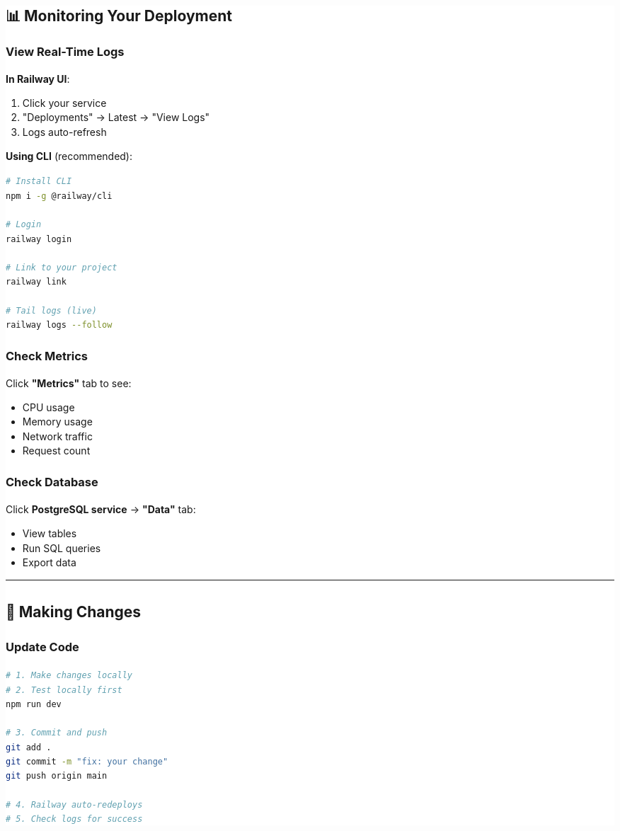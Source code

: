 
## 📊 Monitoring Your Deployment

### View Real-Time Logs

**In Railway UI**:
1. Click your service
2. "Deployments" → Latest → "View Logs"
3. Logs auto-refresh

**Using CLI** (recommended):
```bash
# Install CLI
npm i -g @railway/cli

# Login
railway login

# Link to your project
railway link

# Tail logs (live)
railway logs --follow
```

### Check Metrics

Click **"Metrics"** tab to see:
- CPU usage
- Memory usage
- Network traffic
- Request count

### Check Database

Click **PostgreSQL service** → **"Data"** tab:
- View tables
- Run SQL queries
- Export data

---

## 🔧 Making Changes

### Update Code

```bash
# 1. Make changes locally
# 2. Test locally first
npm run dev

# 3. Commit and push
git add .
git commit -m "fix: your change"
git push origin main

# 4. Railway auto-redeploys
# 5. Check logs for success
```
